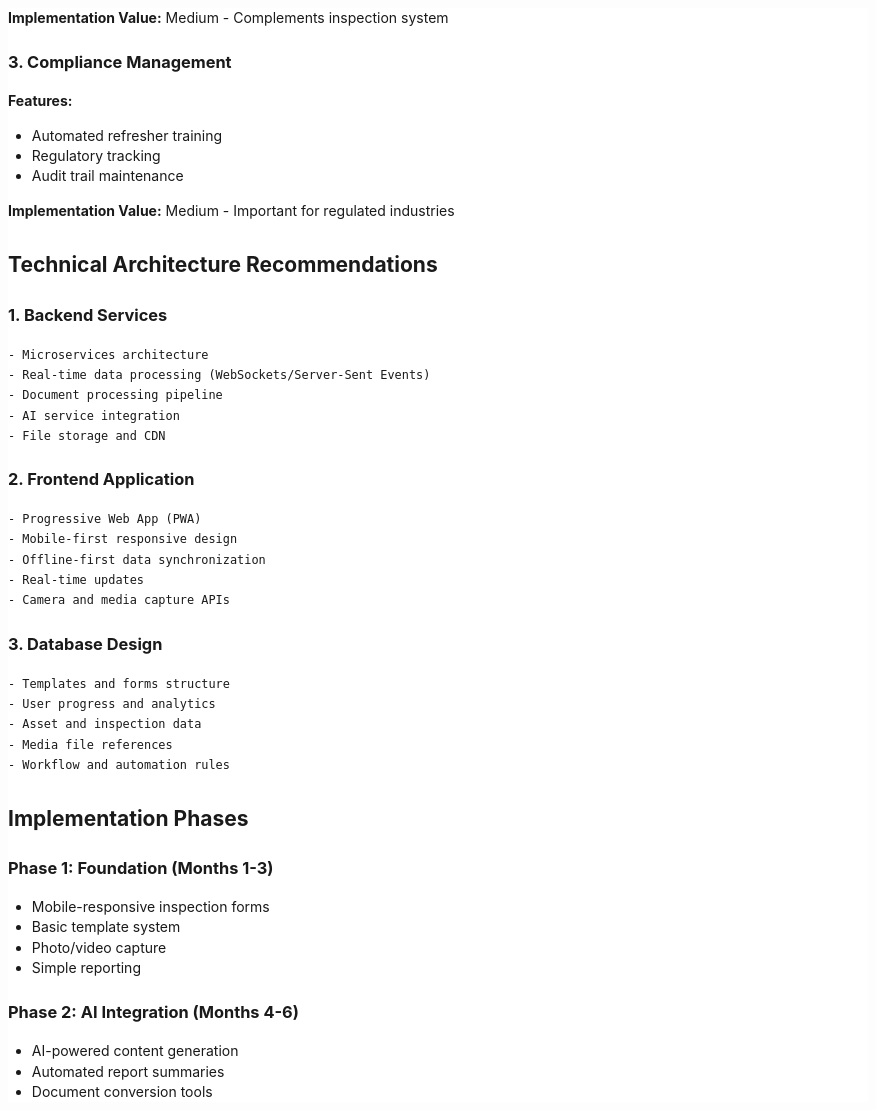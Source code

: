 **Implementation Value:** Medium - Complements inspection system

### 3. Compliance Management
**Features:**
- Automated refresher training
- Regulatory tracking
- Audit trail maintenance

**Implementation Value:** Medium - Important for regulated industries

## Technical Architecture Recommendations

### 1. Backend Services
```
- Microservices architecture
- Real-time data processing (WebSockets/Server-Sent Events)
- Document processing pipeline
- AI service integration
- File storage and CDN
```

### 2. Frontend Application
```
- Progressive Web App (PWA)
- Mobile-first responsive design
- Offline-first data synchronization
- Real-time updates
- Camera and media capture APIs
```

### 3. Database Design
```
- Templates and forms structure
- User progress and analytics
- Asset and inspection data
- Media file references
- Workflow and automation rules
```

## Implementation Phases

### Phase 1: Foundation (Months 1-3)
- Mobile-responsive inspection forms
- Basic template system
- Photo/video capture
- Simple reporting

### Phase 2: AI Integration (Months 4-6)
- AI-powered content generation
- Automated report summaries
- Document conversion tools
